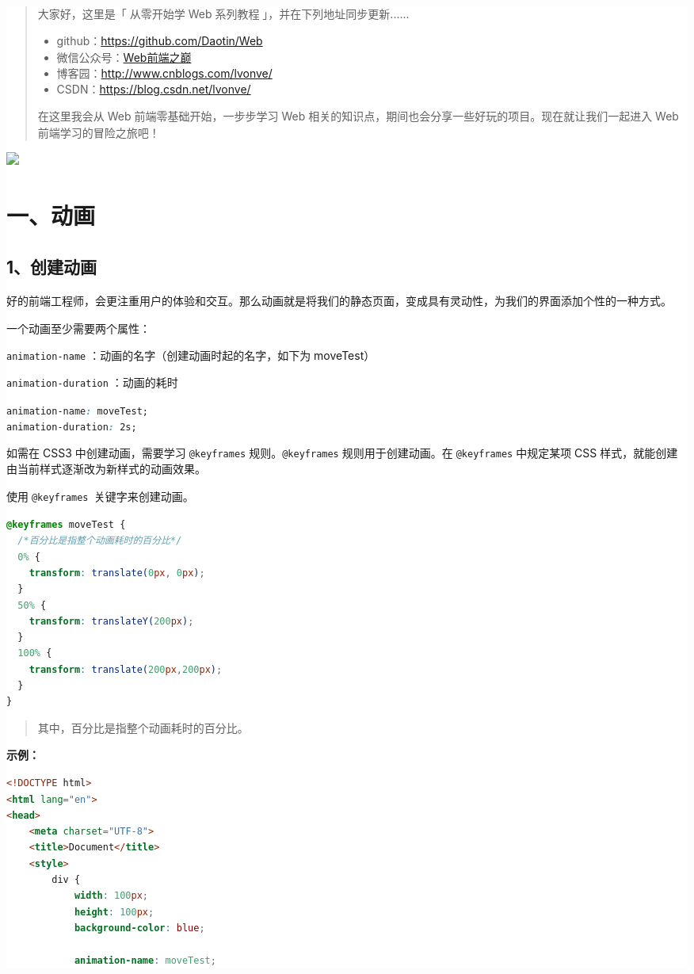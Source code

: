 >大家好，这里是「 从零开始学 Web 系列教程 」，并在下列地址同步更新......
>
> - github：https://github.com/Daotin/Web
> - 微信公众号：[Web前端之巅](https://github.com/Daotin/pic/raw/master/wx.jpg)
> - 博客园：http://www.cnblogs.com/lvonve/
> - CSDN：https://blog.csdn.net/lvonve/
>
> 在这里我会从 Web 前端零基础开始，一步步学习 Web 相关的知识点，期间也会分享一些好玩的项目。现在就让我们一起进入 Web 前端学习的冒险之旅吧！

![](https://github.com/Daotin/pic/raw/master/fgx.png)



# 一、动画

## 1、创建动画

好的前端工程师，会更注重用户的体验和交互。那么动画就是将我们的静态页面，变成具有灵动性，为我们的界面添加个性的一种方式。

一个动画至少需要两个属性：

`animation-name` ：动画的名字（创建动画时起的名字，如下为 moveTest）

`animation-duration` ：动画的耗时

```css
animation-name: moveTest;
animation-duration: 2s;
```

如需在 CSS3 中创建动画，需要学习 `@keyframes` 规则。`@keyframes` 规则用于创建动画。在 `@keyframes` 中规定某项 CSS 样式，就能创建由当前样式逐渐改为新样式的动画效果。

使用 `@keyframes `关键字来创建动画。

```css
@keyframes moveTest {
  /*百分比是指整个动画耗时的百分比*/
  0% {
    transform: translate(0px, 0px);
  }
  50% {
    transform: translateY(200px);
  }
  100% {
    transform: translate(200px,200px);
  }
}
```

> 其中，百分比是指整个动画耗时的百分比。



**示例：**

```html
<!DOCTYPE html>
<html lang="en">
<head>
    <meta charset="UTF-8">
    <title>Document</title>
    <style>
        div {
            width: 100px;
            height: 100px;
            background-color: blue;

            animation-name: moveTest;
```